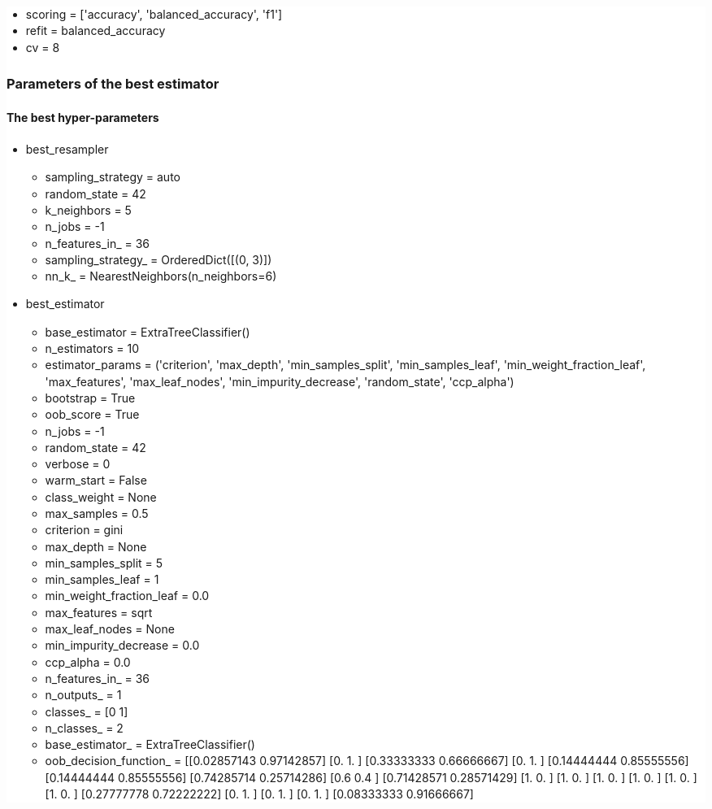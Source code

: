 - scoring = ['accuracy', 'balanced_accuracy', 'f1']
- refit = balanced_accuracy
- cv = 8

### Parameters of the best estimator
#### The best hyper-parameters
- best_resampler
	- sampling_strategy = auto
	- random_state = 42
	- k_neighbors = 5
	- n_jobs = -1
	- n_features_in_ = 36
	- sampling_strategy_ = OrderedDict([(0, 3)])
	- nn_k_ = NearestNeighbors(n_neighbors=6)

- best_estimator
	- base_estimator = ExtraTreeClassifier()
	- n_estimators = 10
	- estimator_params = ('criterion', 'max_depth', 'min_samples_split', 'min_samples_leaf', 'min_weight_fraction_leaf', 'max_features', 'max_leaf_nodes', 'min_impurity_decrease', 'random_state', 'ccp_alpha')
	- bootstrap = True
	- oob_score = True
	- n_jobs = -1
	- random_state = 42
	- verbose = 0
	- warm_start = False
	- class_weight = None
	- max_samples = 0.5
	- criterion = gini
	- max_depth = None
	- min_samples_split = 5
	- min_samples_leaf = 1
	- min_weight_fraction_leaf = 0.0
	- max_features = sqrt
	- max_leaf_nodes = None
	- min_impurity_decrease = 0.0
	- ccp_alpha = 0.0
	- n_features_in_ = 36
	- n_outputs_ = 1
	- classes_ = [0 1]
	- n_classes_ = 2
	- base_estimator_ = ExtraTreeClassifier()
	- oob_decision_function_ = [[0.02857143 0.97142857]
 [0.         1.        ]
 [0.33333333 0.66666667]
 [0.         1.        ]
 [0.14444444 0.85555556]
 [0.14444444 0.85555556]
 [0.74285714 0.25714286]
 [0.6        0.4       ]
 [0.71428571 0.28571429]
 [1.         0.        ]
 [1.         0.        ]
 [1.         0.        ]
 [1.         0.        ]
 [1.         0.        ]
 [1.         0.        ]
 [0.27777778 0.72222222]
 [0.         1.        ]
 [0.         1.        ]
 [0.         1.        ]
 [0.08333333 0.91666667]